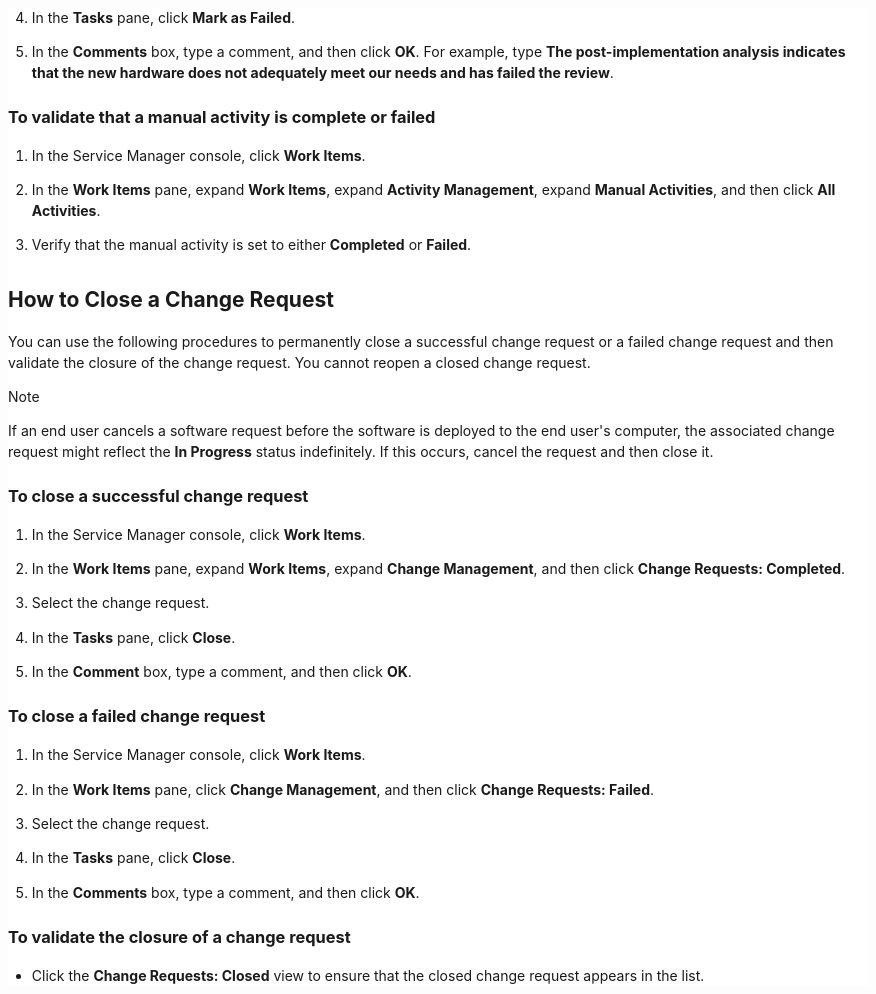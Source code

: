 4.  In the **Tasks** pane, click **Mark as Failed**.  

5.  In the **Comments** box, type a comment, and then click **OK**. For example, type **The post\-implementation analysis indicates that the new hardware does not adequately meet our needs and has failed the review**.  

### To validate that a manual activity is complete or failed  

1.  In the Service Manager console, click **Work Items**.  

2.  In the **Work Items** pane, expand **Work Items**, expand **Activity Management**, expand **Manual Activities**, and then click **All Activities**.  

3.  Verify that the manual activity is set to either **Completed** or **Failed**.  

## How to Close a Change Request

You can use the following procedures to permanently close a successful change request or a failed change request and then validate the closure of the change request. You cannot reopen a closed change request.  

> [!NOTE]  
>  If an end user cancels a software request before the software is deployed to the end user's computer, the associated change request might reflect the **In Progress** status indefinitely. If this occurs, cancel the request and then close it.  

### To close a successful change request  

1.  In the Service Manager console, click **Work Items**.  

2.  In the **Work Items** pane, expand **Work Items**, expand **Change Management**, and then click **Change Requests: Completed**.  

3.  Select the change request.  

4.  In the **Tasks** pane, click **Close**.  

5.  In the **Comment** box, type a comment, and then click **OK**.  

### To close a failed change request  

1.  In the Service Manager console, click **Work Items**.  

2.  In the **Work Items** pane, click **Change Management**, and then click **Change Requests: Failed**.  

3.  Select the change request.  

4.  In the **Tasks** pane, click **Close**.  

5.  In the **Comments** box, type a comment, and then click **OK**.  

### To validate the closure of a change request  

-   Click the **Change Requests: Closed** view to ensure that the closed change request appears in the list.  
